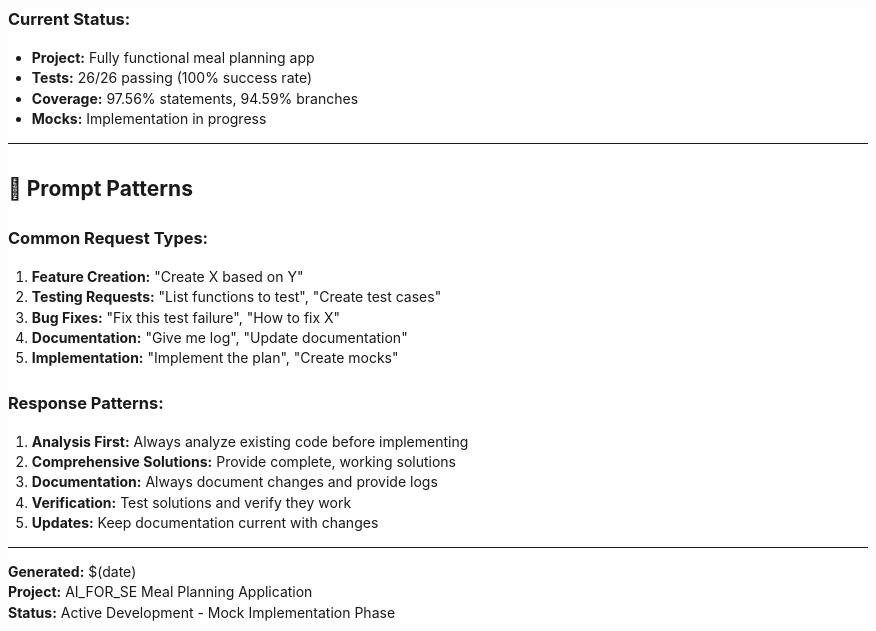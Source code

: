 ### **Current Status:**
- **Project:** Fully functional meal planning app
- **Tests:** 26/26 passing (100% success rate)
- **Coverage:** 97.56% statements, 94.59% branches
- **Mocks:** Implementation in progress

---

## 🎯 **Prompt Patterns**

### **Common Request Types:**
1. **Feature Creation:** "Create X based on Y"
2. **Testing Requests:** "List functions to test", "Create test cases"
3. **Bug Fixes:** "Fix this test failure", "How to fix X"
4. **Documentation:** "Give me log", "Update documentation"
5. **Implementation:** "Implement the plan", "Create mocks"

### **Response Patterns:**
1. **Analysis First:** Always analyze existing code before implementing
2. **Comprehensive Solutions:** Provide complete, working solutions
3. **Documentation:** Always document changes and provide logs
4. **Verification:** Test solutions and verify they work
5. **Updates:** Keep documentation current with changes

---

**Generated:** $(date)  
**Project:** AI_FOR_SE Meal Planning Application  
**Status:** Active Development - Mock Implementation Phase
